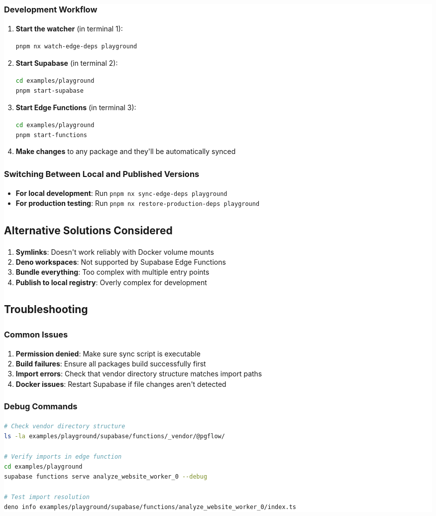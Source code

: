 ### Development Workflow

1. **Start the watcher** (in terminal 1):
   ```bash
   pnpm nx watch-edge-deps playground
   ```

2. **Start Supabase** (in terminal 2):
   ```bash
   cd examples/playground
   pnpm start-supabase
   ```

3. **Start Edge Functions** (in terminal 3):
   ```bash
   cd examples/playground
   pnpm start-functions
   ```

4. **Make changes** to any package and they'll be automatically synced

### Switching Between Local and Published Versions

- **For local development**: Run `pnpm nx sync-edge-deps playground`
- **For production testing**: Run `pnpm nx restore-production-deps playground`

## Alternative Solutions Considered

1. **Symlinks**: Doesn't work reliably with Docker volume mounts
2. **Deno workspaces**: Not supported by Supabase Edge Functions
3. **Bundle everything**: Too complex with multiple entry points
4. **Publish to local registry**: Overly complex for development

## Troubleshooting

### Common Issues

1. **Permission denied**: Make sure sync script is executable
2. **Build failures**: Ensure all packages build successfully first
3. **Import errors**: Check that vendor directory structure matches import paths
4. **Docker issues**: Restart Supabase if file changes aren't detected

### Debug Commands

```bash
# Check vendor directory structure
ls -la examples/playground/supabase/functions/_vendor/@pgflow/

# Verify imports in edge function
cd examples/playground
supabase functions serve analyze_website_worker_0 --debug

# Test import resolution
deno info examples/playground/supabase/functions/analyze_website_worker_0/index.ts
```

